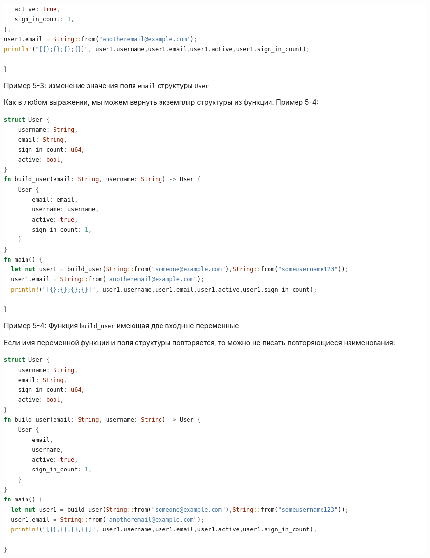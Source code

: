 ```rust
   active: true,
   sign_in_count: 1,
};
user1.email = String::from("anotheremail@example.com");
println!("[{};{};{};{}]", user1.username,user1.email,user1.active,user1.sign_in_count);

}

```

<span class="caption">Пример 5-3: изменение значения поля `email` структуры `User`</span>

Как в любом выражении, мы можем вернуть экземпляр структуры из функции.
Пример 5-4:

```rust
struct User {
    username: String,
    email: String,
    sign_in_count: u64,
    active: bool,
}
fn build_user(email: String, username: String) -> User {
    User {
        email: email,
        username: username,
        active: true,
        sign_in_count: 1,
    }
}
fn main() {
  let mut user1 = build_user(String::from("someone@example.com"),String::from("someusername123"));
  user1.email = String::from("anotheremail@example.com");
  println!("[{};{};{};{}]", user1.username,user1.email,user1.active,user1.sign_in_count);

}
```

<span class="caption">Пример 5-4: Функция `build_user` имеющая две входные переменные</span>

Если имя переменной функции и поля структуры повторяется, то можно не писать повторяющиеся
наименования:

```rust
struct User {
    username: String,
    email: String,
    sign_in_count: u64,
    active: bool,
}
fn build_user(email: String, username: String) -> User {
    User {
        email,
        username,
        active: true,
        sign_in_count: 1,
    }
}
fn main() {
  let mut user1 = build_user(String::from("someone@example.com"),String::from("someusername123"));
  user1.email = String::from("anotheremail@example.com");
  println!("[{};{};{};{}]", user1.username,user1.email,user1.active,user1.sign_in_count);

}

```
